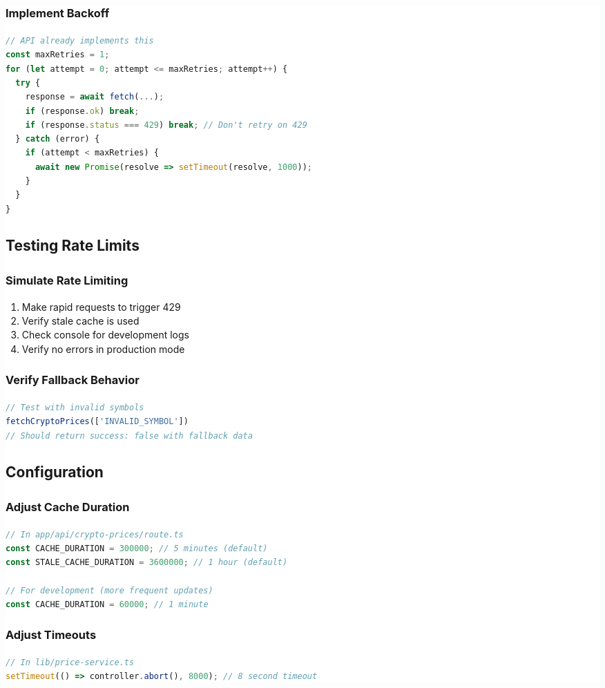 ### Implement Backoff
```typescript
// API already implements this
const maxRetries = 1;
for (let attempt = 0; attempt <= maxRetries; attempt++) {
  try {
    response = await fetch(...);
    if (response.ok) break;
    if (response.status === 429) break; // Don't retry on 429
  } catch (error) {
    if (attempt < maxRetries) {
      await new Promise(resolve => setTimeout(resolve, 1000));
    }
  }
}
```

## Testing Rate Limits

### Simulate Rate Limiting
1. Make rapid requests to trigger 429
2. Verify stale cache is used
3. Check console for development logs
4. Verify no errors in production mode

### Verify Fallback Behavior
```typescript
// Test with invalid symbols
fetchCryptoPrices(['INVALID_SYMBOL'])
// Should return success: false with fallback data
```

## Configuration

### Adjust Cache Duration
```typescript
// In app/api/crypto-prices/route.ts
const CACHE_DURATION = 300000; // 5 minutes (default)
const STALE_CACHE_DURATION = 3600000; // 1 hour (default)

// For development (more frequent updates)
const CACHE_DURATION = 60000; // 1 minute
```

### Adjust Timeouts
```typescript
// In lib/price-service.ts
setTimeout(() => controller.abort(), 8000); // 8 second timeout
```
